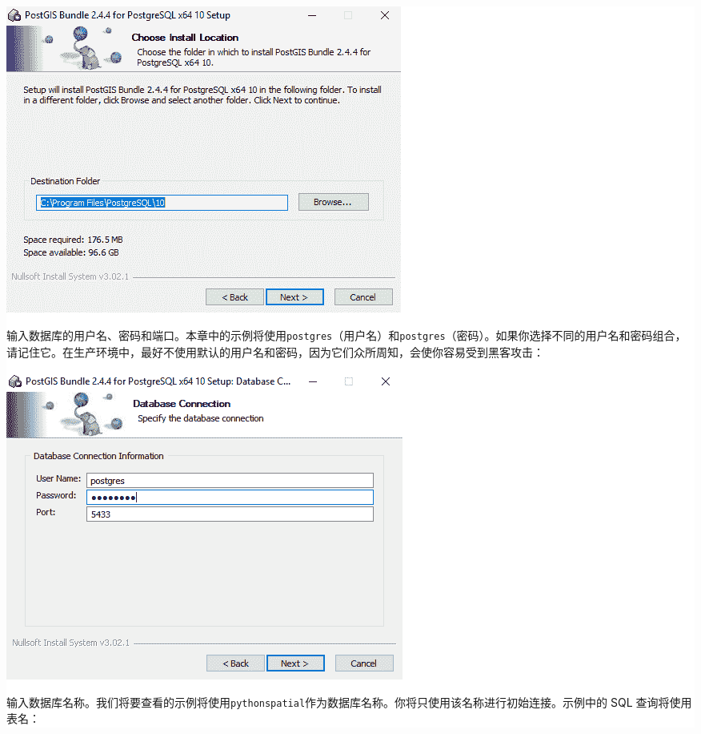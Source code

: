 ![图片](img/61781c67-8d35-4f74-bf14-006be7dcbbef.png)

输入数据库的用户名、密码和端口。本章中的示例将使用`postgres`（用户名）和`postgres`（密码）。如果你选择不同的用户名和密码组合，请记住它。在生产环境中，最好不使用默认的用户名和密码，因为它们众所周知，会使你容易受到黑客攻击：

![图片](img/e3b4d560-53a9-4022-9b3f-f697fe853839.png)

输入数据库名称。我们将要查看的示例将使用`pythonspatial`作为数据库名称。你将只使用该名称进行初始连接。示例中的 SQL 查询将使用表名：
